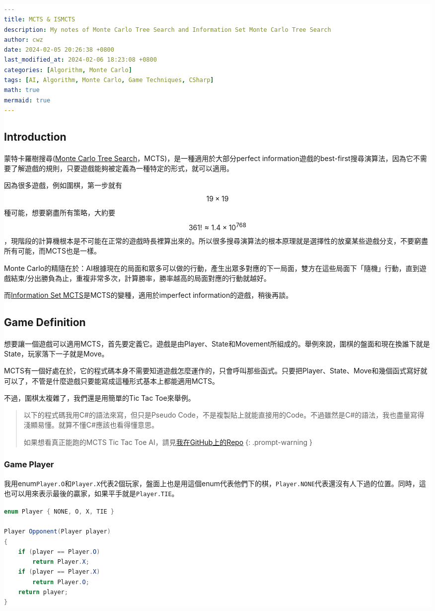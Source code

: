 ```yaml
---
title: MCTS & ISMCTS
description: My notes of Monte Carlo Tree Search and Information Set Monte Carlo Tree Search
author: cwz
date: 2024-02-05 20:26:38 +0800
last_modified_at: 2024-02-06 18:23:08 +0800
categories: [Algorithm, Monte Carlo]
tags: [AI, Algorithm, Monte Carlo, Game Techniques, CSharp]
math: true
mermaid: true
---
```


## Introduction

蒙特卡羅樹搜尋([Monte Carlo Tree Search](#monte-carlo-tree-search)，MCTS)，是一種適用於大部分perfect information遊戲的best-first搜尋演算法，因為它不需要了解遊戲的規則，只要遊戲能夠被定義為一種特定的形式，就可以適用。

因為很多遊戲，例如圍棋，第一步就有$$19\times19$$種可能，想要窮盡所有策略，大約要$$361!\approx1.4\times10^{768}$$，現階段的計算機根本是不可能在正常的遊戲時長裡算出來的。所以很多搜尋演算法的根本原理就是選擇性的放棄某些遊戲分支，不要窮盡所有可能，而MCTS也是一樣。

Monte Carlo的精隨在於：AI根據現在的局面和眾多可以做的行動，產生出眾多對應的下一局面，雙方在這些局面下「隨機」行動，直到遊戲結束/分出勝負為止，重複非常多次，計算勝率，勝率越高的局面對應的行動就越好。

而[Information Set MCTS](#information-set-mcts)是MCTS的變種，適用於imperfect information的遊戲，稍後再談。

## Game Definition

想要讓一個遊戲可以適用MCTS，首先要定義它。遊戲是由Player、State和Movement所組成的。舉例來說，圍棋的盤面和現在換誰下就是State，玩家落下一子就是Move。

MCTS有一個好處在於，它的程式碼本身不需要知道遊戲怎麼運作的，只會呼叫那些函式。只要把Player、State、Move和幾個函式寫好就可以了，不管是什麼遊戲只要能寫成這種形式基本上都能適用MCTS。

不過，圍棋太複雜了，我們還是用簡單的Tic Tac Toe來舉例。

> 以下的程式碼我用C#的語法來寫，但只是Pseudo Code，不是複製貼上就能直接用的Code。不過雖然是C#的語法，我也盡量寫得淺顯易懂。就算不懂C#應該也看得懂意思。
>
> 如果想看真正能跑的MCTS Tic Tac Toe AI，請見[我在GitHub上的Repo](https://github.com/C-W-Z/mcts-tictactoe)
{: .prompt-warning }

### Game Player

我用enum`Player.O`和`Player.X`代表2個玩家，盤面上也是用這個enum代表他們下的棋，`Player.NONE`代表還沒有人下過的位置。同時，這也可以用來表示最後的贏家，如果平手就是`Player.TIE`。

```cs
enum Player { NONE, O, X, TIE }

Player Opponent(Player player)
{
    if (player == Player.O)
        return Player.X;
    if (player == Player.X)
        return Player.O;
    return player;
}
```
